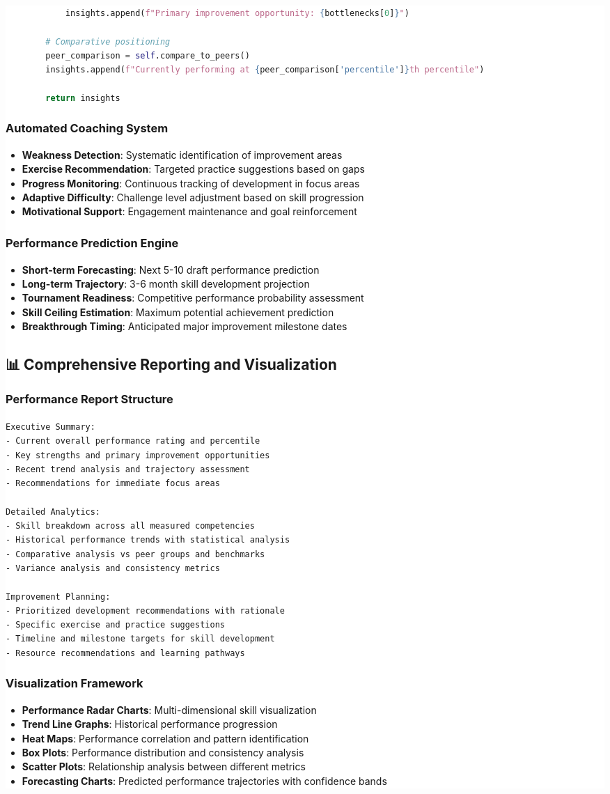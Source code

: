 ```python
            insights.append(f"Primary improvement opportunity: {bottlenecks[0]}")
            
        # Comparative positioning
        peer_comparison = self.compare_to_peers()
        insights.append(f"Currently performing at {peer_comparison['percentile']}th percentile")
        
        return insights
```

### Automated Coaching System
- **Weakness Detection**: Systematic identification of improvement areas
- **Exercise Recommendation**: Targeted practice suggestions based on gaps
- **Progress Monitoring**: Continuous tracking of development in focus areas
- **Adaptive Difficulty**: Challenge level adjustment based on skill progression
- **Motivational Support**: Engagement maintenance and goal reinforcement

### Performance Prediction Engine
- **Short-term Forecasting**: Next 5-10 draft performance prediction
- **Long-term Trajectory**: 3-6 month skill development projection
- **Tournament Readiness**: Competitive performance probability assessment
- **Skill Ceiling Estimation**: Maximum potential achievement prediction
- **Breakthrough Timing**: Anticipated major improvement milestone dates

## 📊 Comprehensive Reporting and Visualization

### Performance Report Structure
```
Executive Summary:
- Current overall performance rating and percentile
- Key strengths and primary improvement opportunities  
- Recent trend analysis and trajectory assessment
- Recommendations for immediate focus areas

Detailed Analytics:
- Skill breakdown across all measured competencies
- Historical performance trends with statistical analysis
- Comparative analysis vs peer groups and benchmarks
- Variance analysis and consistency metrics

Improvement Planning:
- Prioritized development recommendations with rationale
- Specific exercise and practice suggestions
- Timeline and milestone targets for skill development
- Resource recommendations and learning pathways
```

### Visualization Framework
- **Performance Radar Charts**: Multi-dimensional skill visualization
- **Trend Line Graphs**: Historical performance progression
- **Heat Maps**: Performance correlation and pattern identification
- **Box Plots**: Performance distribution and consistency analysis
- **Scatter Plots**: Relationship analysis between different metrics
- **Forecasting Charts**: Predicted performance trajectories with confidence bands
